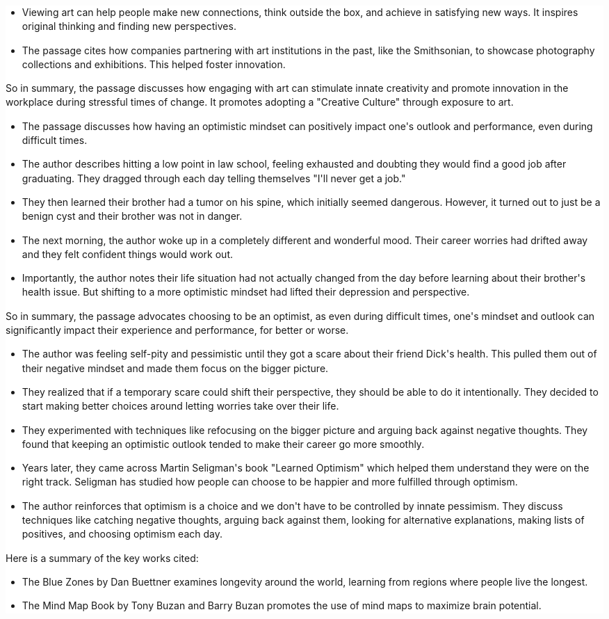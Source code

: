- Viewing art can help people make new connections, think outside the box, and achieve in satisfying new ways. It inspires original thinking and finding new perspectives.

- The passage cites how companies partnering with art institutions in the past, like the Smithsonian, to showcase photography collections and exhibitions. This helped foster innovation.

So in summary, the passage discusses how engaging with art can stimulate innate creativity and promote innovation in the workplace during stressful times of change. It promotes adopting a "Creative Culture" through exposure to art.

 

- The passage discusses how having an optimistic mindset can positively impact one's outlook and performance, even during difficult times. 

- The author describes hitting a low point in law school, feeling exhausted and doubting they would find a good job after graduating. They dragged through each day telling themselves "I'll never get a job."

- They then learned their brother had a tumor on his spine, which initially seemed dangerous. However, it turned out to just be a benign cyst and their brother was not in danger. 

- The next morning, the author woke up in a completely different and wonderful mood. Their career worries had drifted away and they felt confident things would work out. 

- Importantly, the author notes their life situation had not actually changed from the day before learning about their brother's health issue. But shifting to a more optimistic mindset had lifted their depression and perspective.

So in summary, the passage advocates choosing to be an optimist, as even during difficult times, one's mindset and outlook can significantly impact their experience and performance, for better or worse.

 

- The author was feeling self-pity and pessimistic until they got a scare about their friend Dick's health. This pulled them out of their negative mindset and made them focus on the bigger picture. 

- They realized that if a temporary scare could shift their perspective, they should be able to do it intentionally. They decided to start making better choices around letting worries take over their life.

- They experimented with techniques like refocusing on the bigger picture and arguing back against negative thoughts. They found that keeping an optimistic outlook tended to make their career go more smoothly. 

- Years later, they came across Martin Seligman's book "Learned Optimism" which helped them understand they were on the right track. Seligman has studied how people can choose to be happier and more fulfilled through optimism. 

- The author reinforces that optimism is a choice and we don't have to be controlled by innate pessimism. They discuss techniques like catching negative thoughts, arguing back against them, looking for alternative explanations, making lists of positives, and choosing optimism each day.

 Here is a summary of the key works cited:

- The Blue Zones by Dan Buettner examines longevity around the world, learning from regions where people live the longest. 

- The Mind Map Book by Tony Buzan and Barry Buzan promotes the use of mind maps to maximize brain potential. 
